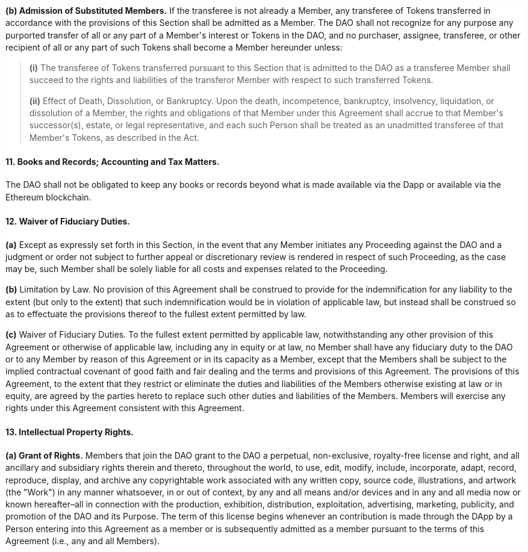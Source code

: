 **(b) Admission of Substituted Members.** If the transferee is not already a Member, any transferee of Tokens transferred in accordance with the provisions of this Section shall be admitted as a Member. The DAO shall not recognize for any purpose any purported transfer of all or any part of a Member's interest or Tokens in the DAO, and no purchaser, assignee, transferee, or other recipient of all or any part of such Tokens shall become a Member hereunder unless:

> **(i)** The transferee of Tokens transferred pursuant to this Section that is admitted to the DAO as a transferee Member shall succeed to the rights and liabilities of the transferor Member with respect to such transferred Tokens.
>
> **(ii)** Effect of Death, Dissolution, or Bankruptcy. Upon the death, incompetence, bankruptcy, insolvency, liquidation, or dissolution of a Member, the rights and obligations of that Member under this Agreement shall accrue to that Member's successor(s), estate, or legal representative, and each such Person shall be treated as an unadmitted transferee of that Member's Tokens, as described in the Act.

#### 11. Books and Records; Accounting and Tax Matters.

The DAO shall not be obligated to keep any books or records beyond what is made available via the Dapp or available via the Ethereum blockchain.

#### 12. Waiver of Fiduciary Duties.

**(a)** Except as expressly set forth in this Section, in the event that any Member initiates any Proceeding against the DAO and a judgment or order not subject to further appeal or discretionary review is rendered in respect of such Proceeding, as the case may be, such Member shall be solely liable for all costs and expenses related to the Proceeding.

**(b)** Limitation by Law. No provision of this Agreement shall be construed to provide for the indemnification for any liability to the extent (but only to the extent) that such indemnification would be in violation of applicable law, but instead shall be construed so as to effectuate the provisions thereof to the fullest extent permitted by law.

**(c)** Waiver of Fiduciary Duties. To the fullest extent permitted by applicable law, notwithstanding any other provision of this Agreement or otherwise of applicable law, including any in equity or at law, no Member shall have any fiduciary duty to the DAO or to any Member by reason of this Agreement or in its capacity as a Member, except that the Members shall be subject to the implied contractual covenant of good faith and fair dealing and the terms and provisions of this Agreement. The provisions of this Agreement, to the extent that they restrict or eliminate the duties and liabilities of the Members otherwise existing at law or in equity, are agreed by the parties hereto to replace such other duties and liabilities of the Members. Members will exercise any rights under this Agreement consistent with this Agreement.

#### 13. Intellectual Property Rights.

**(a) Grant of Rights.** Members that join the DAO grant to the DAO a perpetual, non-exclusive, royalty-free license and right, and all ancillary and subsidiary rights therein and thereto, throughout the world, to use, edit, modify, include, incorporate, adapt, record, reproduce, display, and archive any copyrightable work associated with any written copy, source code, illustrations, and artwork (the "Work") in any manner whatsoever, in or out of context, by any and all means and/or devices and in any and all media now or known hereafter–all in connection with the production, exhibition, distribution, exploitation, advertising, marketing, publicity, and promotion of the DAO and its Purpose. The term of this license begins whenever an contribution is made through the DApp by a Person entering into this Agreement as a member or is subsequently admitted as a member pursuant to the terms of this Agreement (i.e., any and all Members).
